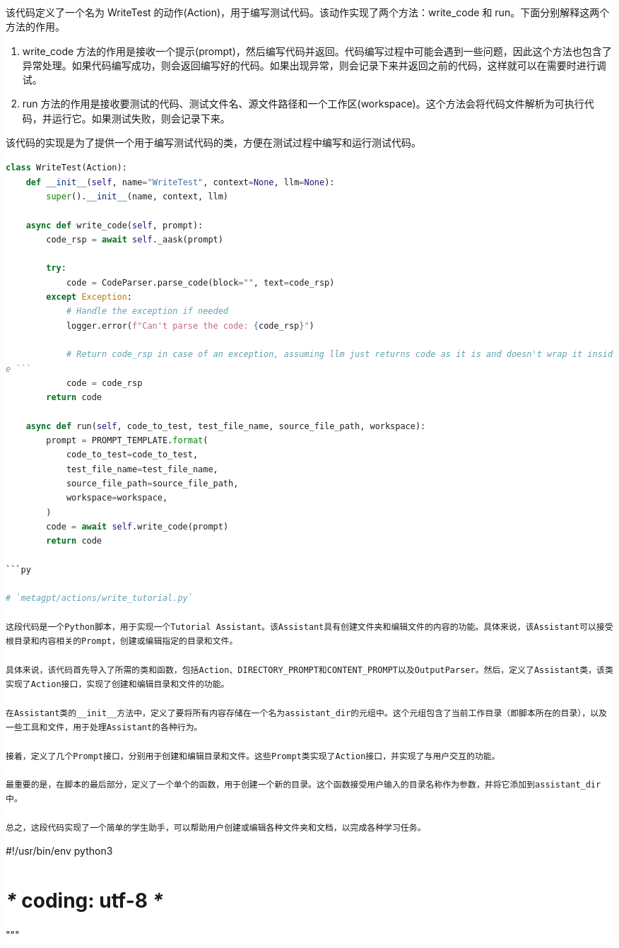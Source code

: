 ```py
```

该代码定义了一个名为 WriteTest 的动作(Action)，用于编写测试代码。该动作实现了两个方法：write_code 和 run。下面分别解释这两个方法的作用。

1. write_code 方法的作用是接收一个提示(prompt)，然后编写代码并返回。代码编写过程中可能会遇到一些问题，因此这个方法也包含了异常处理。如果代码编写成功，则会返回编写好的代码。如果出现异常，则会记录下来并返回之前的代码，这样就可以在需要时进行调试。

2. run 方法的作用是接收要测试的代码、测试文件名、源文件路径和一个工作区(workspace)。这个方法会将代码文件解析为可执行代码，并运行它。如果测试失败，则会记录下来。

该代码的实现是为了提供一个用于编写测试代码的类，方便在测试过程中编写和运行测试代码。


```py
class WriteTest(Action):
    def __init__(self, name="WriteTest", context=None, llm=None):
        super().__init__(name, context, llm)

    async def write_code(self, prompt):
        code_rsp = await self._aask(prompt)

        try:
            code = CodeParser.parse_code(block="", text=code_rsp)
        except Exception:
            # Handle the exception if needed
            logger.error(f"Can't parse the code: {code_rsp}")

            # Return code_rsp in case of an exception, assuming llm just returns code as it is and doesn't wrap it inside ```
            code = code_rsp
        return code

    async def run(self, code_to_test, test_file_name, source_file_path, workspace):
        prompt = PROMPT_TEMPLATE.format(
            code_to_test=code_to_test,
            test_file_name=test_file_name,
            source_file_path=source_file_path,
            workspace=workspace,
        )
        code = await self.write_code(prompt)
        return code

```py

# `metagpt/actions/write_tutorial.py`

这段代码是一个Python脚本，用于实现一个Tutorial Assistant。该Assistant具有创建文件夹和编辑文件的内容的功能。具体来说，该Assistant可以接受根目录和内容相关的Prompt，创建或编辑指定的目录和文件。

具体来说，该代码首先导入了所需的类和函数，包括Action、DIRECTORY_PROMPT和CONTENT_PROMPT以及OutputParser。然后，定义了Assistant类，该类实现了Action接口，实现了创建和编辑目录和文件的功能。

在Assistant类的__init__方法中，定义了要将所有内容存储在一个名为assistant_dir的元组中。这个元组包含了当前工作目录（即脚本所在的目录），以及一些工具和文件，用于处理Assistant的各种行为。

接着，定义了几个Prompt接口，分别用于创建和编辑目录和文件。这些Prompt类实现了Action接口，并实现了与用户交互的功能。

最重要的是，在脚本的最后部分，定义了一个单个的函数，用于创建一个新的目录。这个函数接受用户输入的目录名称作为参数，并将它添加到assistant_dir中。

总之，这段代码实现了一个简单的学生助手，可以帮助用户创建或编辑各种文件夹和文档，以完成各种学习任务。


```
#!/usr/bin/env python3
# _*_ coding: utf-8 _*_
"""